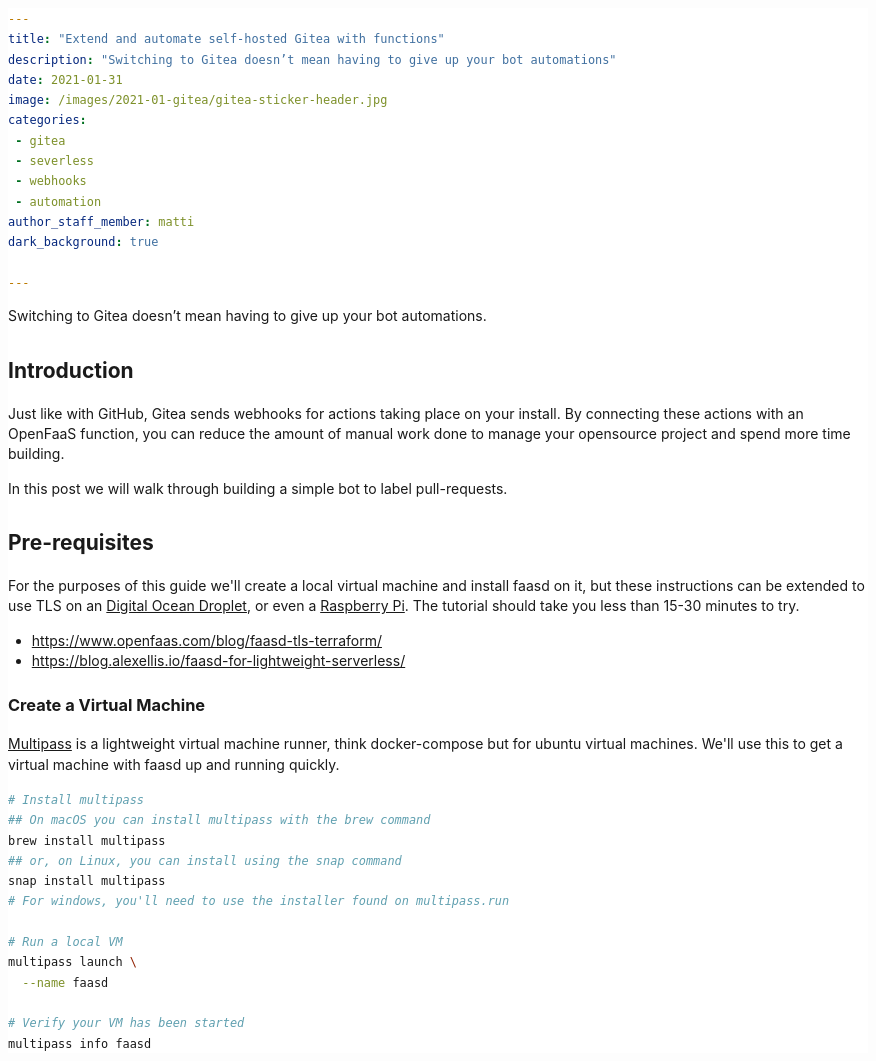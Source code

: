 ```yaml
---
title: "Extend and automate self-hosted Gitea with functions"
description: "Switching to Gitea doesn’t mean having to give up your bot automations"
date: 2021-01-31
image: /images/2021-01-gitea/gitea-sticker-header.jpg
categories:
 - gitea
 - severless
 - webhooks
 - automation
author_staff_member: matti
dark_background: true

---
```


Switching to Gitea doesn’t mean having to give up your bot automations.

## Introduction

Just like with GitHub, Gitea sends webhooks for actions taking place on your install. By connecting these actions with an OpenFaaS function, you can reduce the amount of manual work done to manage your opensource project and spend more time building.

In this post we will walk through building a simple bot to label pull-requests.

## Pre-requisites

For the purposes of this guide we'll create a local virtual machine and install faasd on it, but these instructions can be extended to use TLS on an [Digital Ocean Droplet](https://www.openfaas.com/blog/faasd-tls-terraform/), or even a [Raspberry Pi](https://blog.alexellis.io/faasd-for-lightweight-serverless/). The tutorial should take you less than 15-30 minutes to try.

* https://www.openfaas.com/blog/faasd-tls-terraform/
* https://blog.alexellis.io/faasd-for-lightweight-serverless/

### Create a Virtual Machine

[Multipass](https://multipass.run) is a lightweight virtual machine runner, think docker-compose but for ubuntu virtual machines. We'll use this to get a virtual machine with faasd up and running quickly.

```bash
# Install multipass
## On macOS you can install multipass with the brew command
brew install multipass
## or, on Linux, you can install using the snap command
snap install multipass
# For windows, you'll need to use the installer found on multipass.run

# Run a local VM
multipass launch \
  --name faasd

# Verify your VM has been started
multipass info faasd
```
